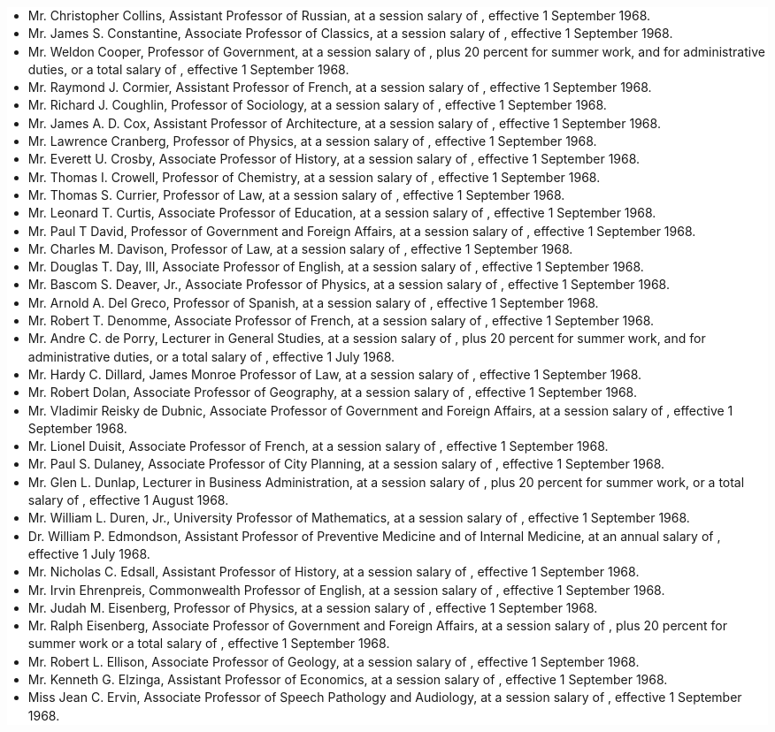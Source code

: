 * Mr. Christopher Collins, Assistant Professor of Russian, at a session salary of , effective 1 September 1968.
* Mr. James S. Constantine, Associate Professor of Classics, at a session salary of , effective 1 September 1968.
* Mr. Weldon Cooper, Professor of Government, at a session salary of , plus 20 percent for summer work, and for administrative duties, or a total salary of , effective 1 September 1968.
* Mr. Raymond J. Cormier, Assistant Professor of French, at a session salary of , effective 1 September 1968.
* Mr. Richard J. Coughlin, Professor of Sociology, at a session salary of , effective 1 September 1968.
* Mr. James A. D. Cox, Assistant Professor of Architecture, at a session salary of , effective 1 September 1968.
* Mr. Lawrence Cranberg, Professor of Physics, at a session salary of , effective 1 September 1968.
* Mr. Everett U. Crosby, Associate Professor of History, at a session salary of , effective 1 September 1968.
* Mr. Thomas I. Crowell, Professor of Chemistry, at a session salary of , effective 1 September 1968.
* Mr. Thomas S. Currier, Professor of Law, at a session salary of , effective 1 September 1968.
* Mr. Leonard T. Curtis, Associate Professor of Education, at a session salary of , effective 1 September 1968.
* Mr. Paul T David, Professor of Government and Foreign Affairs, at a session salary of , effective 1 September 1968.
* Mr. Charles M. Davison, Professor of Law, at a session salary of , effective 1 September 1968.
* Mr. Douglas T. Day, III, Associate Professor of English, at a session salary of , effective 1 September 1968.
* Mr. Bascom S. Deaver, Jr., Associate Professor of Physics, at a session salary of , effective 1 September 1968.
* Mr. Arnold A. Del Greco, Professor of Spanish, at a session salary of , effective 1 September 1968.
* Mr. Robert T. Denomme, Associate Professor of French, at a session salary of , effective 1 September 1968.
* Mr. Andre C. de Porry, Lecturer in General Studies, at a session salary of , plus 20 percent for summer work, and for administrative duties, or a total salary of , effective 1 July 1968.
* Mr. Hardy C. Dillard, James Monroe Professor of Law, at a session salary of , effective 1 September 1968.
* Mr. Robert Dolan, Associate Professor of Geography, at a session salary of , effective 1 September 1968.
* Mr. Vladimir Reisky de Dubnic, Associate Professor of Government and Foreign Affairs, at a session salary of , effective 1 September 1968.
* Mr. Lionel Duisit, Associate Professor of French, at a session salary of , effective 1 September 1968.
* Mr. Paul S. Dulaney, Associate Professor of City Planning, at a session salary of , effective 1 September 1968.
* Mr. Glen L. Dunlap, Lecturer in Business Administration, at a session salary of , plus 20 percent for summer work, or a total salary of , effective 1 August 1968.
* Mr. William L. Duren, Jr., University Professor of Mathematics, at a session salary of , effective 1 September 1968.
* Dr. William P. Edmondson, Assistant Professor of Preventive Medicine and of Internal Medicine, at an annual salary of , effective 1 July 1968.
* Mr. Nicholas C. Edsall, Assistant Professor of History, at a session salary of , effective 1 September 1968.
* Mr. Irvin Ehrenpreis, Commonwealth Professor of English, at a session salary of , effective 1 September 1968.
* Mr. Judah M. Eisenberg, Professor of Physics, at a session salary of , effective 1 September 1968.
* Mr. Ralph Eisenberg, Associate Professor of Government and Foreign Affairs, at a session salary of , plus 20 percent for summer work or a total salary of , effective 1 September 1968.
* Mr. Robert L. Ellison, Associate Professor of Geology, at a session salary of , effective 1 September 1968.
* Mr. Kenneth G. Elzinga, Assistant Professor of Economics, at a session salary of , effective 1 September 1968.
* Miss Jean C. Ervin, Associate Professor of Speech Pathology and Audiology, at a session salary of , effective 1 September 1968.